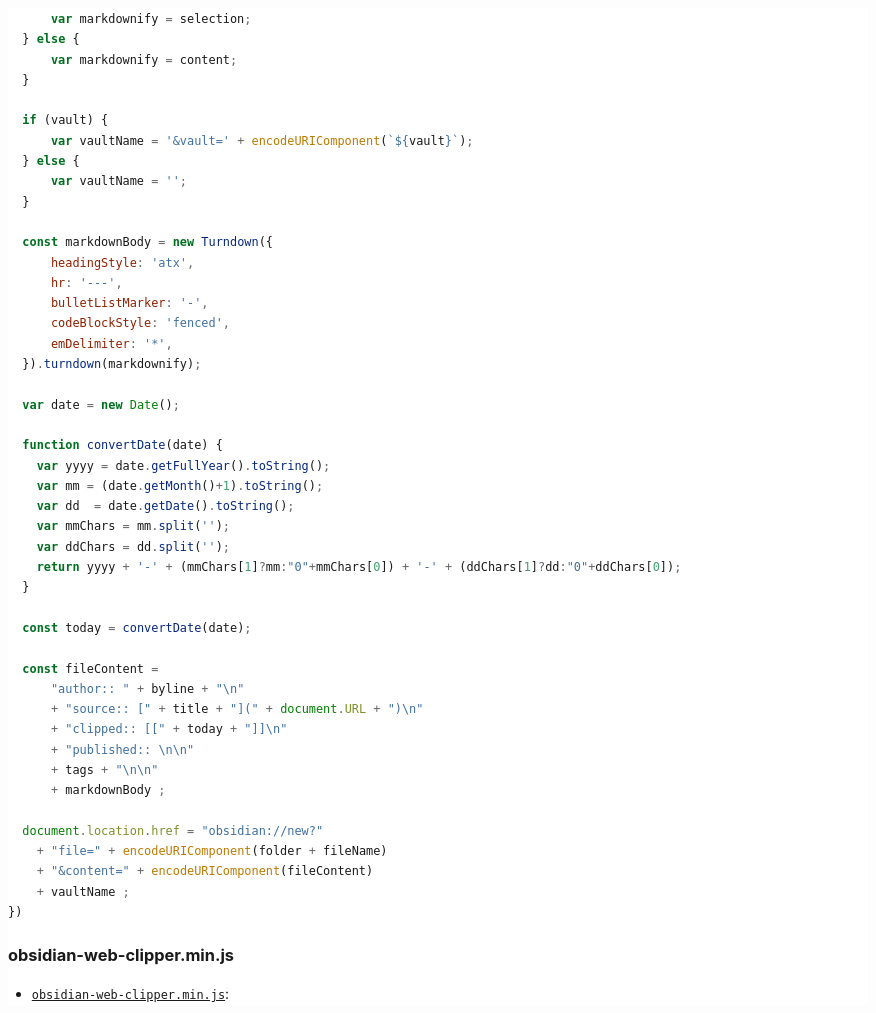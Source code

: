 ````javascript
      var markdownify = selection;
  } else {
      var markdownify = content;
  }

  if (vault) {
      var vaultName = '&vault=' + encodeURIComponent(`${vault}`);
  } else {
      var vaultName = '';
  }

  const markdownBody = new Turndown({
      headingStyle: 'atx',
      hr: '---',
      bulletListMarker: '-',
      codeBlockStyle: 'fenced',
      emDelimiter: '*',
  }).turndown(markdownify);

  var date = new Date();

  function convertDate(date) {
    var yyyy = date.getFullYear().toString();
    var mm = (date.getMonth()+1).toString();
    var dd  = date.getDate().toString();
    var mmChars = mm.split('');
    var ddChars = dd.split('');
    return yyyy + '-' + (mmChars[1]?mm:"0"+mmChars[0]) + '-' + (ddChars[1]?dd:"0"+ddChars[0]);
  }

  const today = convertDate(date);

  const fileContent = 
      "author:: " + byline + "\n"
      + "source:: [" + title + "](" + document.URL + ")\n"
      + "clipped:: [[" + today + "]]\n"
      + "published:: \n\n" 
      + tags + "\n\n"
      + markdownBody ;
  
  document.location.href = "obsidian://new?"
    + "file=" + encodeURIComponent(folder + fileName)
    + "&content=" + encodeURIComponent(fileContent)
    + vaultName ;
})
````

### obsidian-web-clipper.min.js

* [`obsidian-web-clipper.min.js`](https://gist.github.com/jimbrig/6ba6fd7c28957cc4db5d1f0063fae71e#file-obsidian-web-clipper-min-js):
